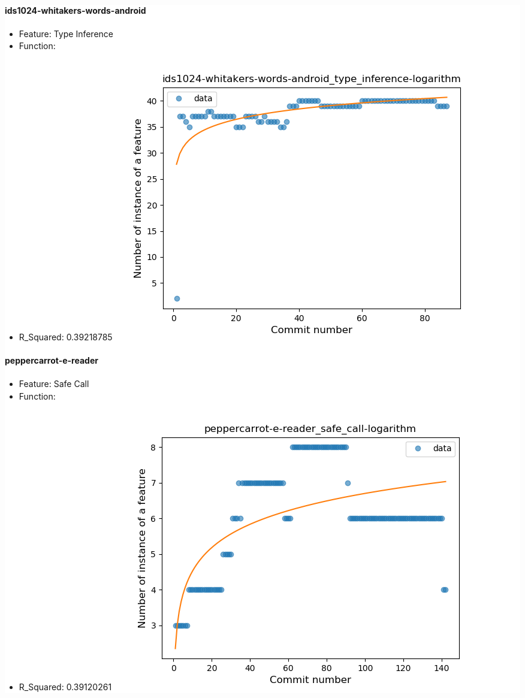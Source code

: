#### ids1024-whitakers-words-android
* Feature: Type Inference
* Function: ![equation](http://latex.codecogs.com/svg.latex?4.41313%5Clog_%7B4.627953%7D%28x%29%20&plus;%2027.831892)
* R_Squared: 0.39218785
 ![ids1024-whitakers-words-android](../plots/ids1024-whitakers-words-android_type_inference_T6.png)

#### peppercarrot-e-reader
* Feature: Safe Call
* Function: ![equation](http://latex.codecogs.com/svg.latex?1.241299%5Clog_%7B3.718282%7D%28x%29%20&plus;%202.351001)
* R_Squared: 0.39120261
 ![peppercarrot-e-reader](../plots/peppercarrot-e-reader_safe_call_T6.png)
